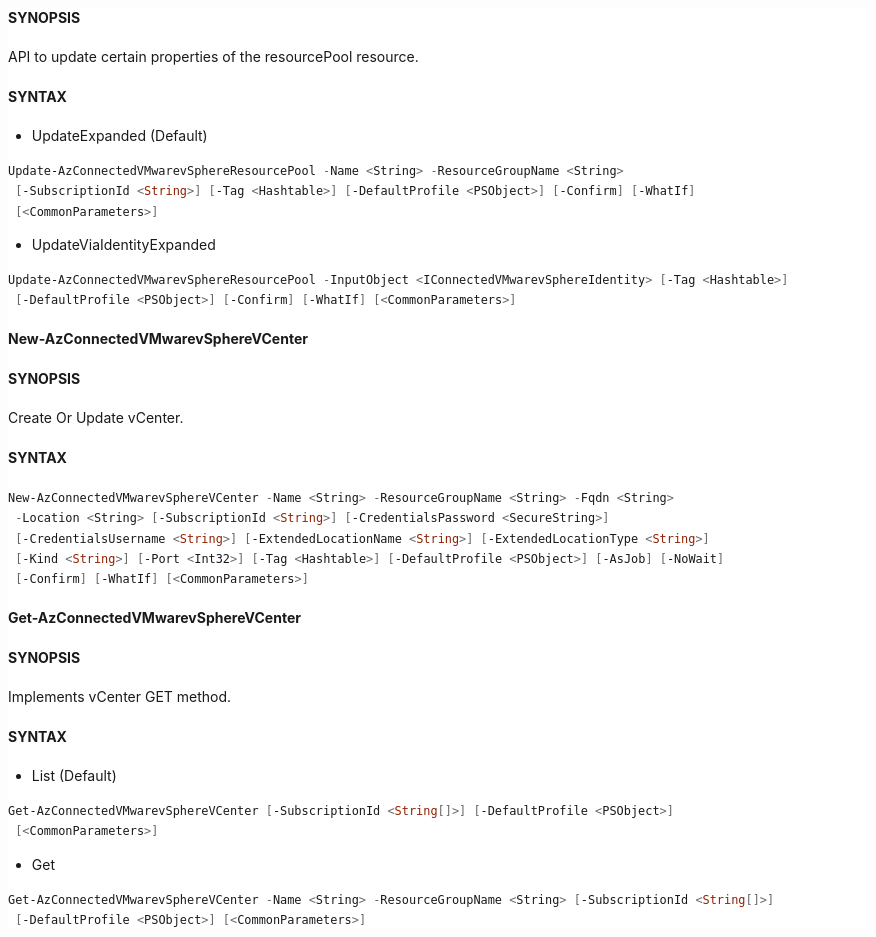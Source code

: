 #### SYNOPSIS
API to update certain properties of the resourcePool resource.

#### SYNTAX

+ UpdateExpanded (Default)
```powershell
Update-AzConnectedVMwarevSphereResourcePool -Name <String> -ResourceGroupName <String>
 [-SubscriptionId <String>] [-Tag <Hashtable>] [-DefaultProfile <PSObject>] [-Confirm] [-WhatIf]
 [<CommonParameters>]
```

+ UpdateViaIdentityExpanded
```powershell
Update-AzConnectedVMwarevSphereResourcePool -InputObject <IConnectedVMwarevSphereIdentity> [-Tag <Hashtable>]
 [-DefaultProfile <PSObject>] [-Confirm] [-WhatIf] [<CommonParameters>]
```


#### New-AzConnectedVMwarevSphereVCenter

#### SYNOPSIS
Create Or Update vCenter.

#### SYNTAX

```powershell
New-AzConnectedVMwarevSphereVCenter -Name <String> -ResourceGroupName <String> -Fqdn <String>
 -Location <String> [-SubscriptionId <String>] [-CredentialsPassword <SecureString>]
 [-CredentialsUsername <String>] [-ExtendedLocationName <String>] [-ExtendedLocationType <String>]
 [-Kind <String>] [-Port <Int32>] [-Tag <Hashtable>] [-DefaultProfile <PSObject>] [-AsJob] [-NoWait]
 [-Confirm] [-WhatIf] [<CommonParameters>]
```


#### Get-AzConnectedVMwarevSphereVCenter

#### SYNOPSIS
Implements vCenter GET method.

#### SYNTAX

+ List (Default)
```powershell
Get-AzConnectedVMwarevSphereVCenter [-SubscriptionId <String[]>] [-DefaultProfile <PSObject>]
 [<CommonParameters>]
```

+ Get
```powershell
Get-AzConnectedVMwarevSphereVCenter -Name <String> -ResourceGroupName <String> [-SubscriptionId <String[]>]
 [-DefaultProfile <PSObject>] [<CommonParameters>]
```
